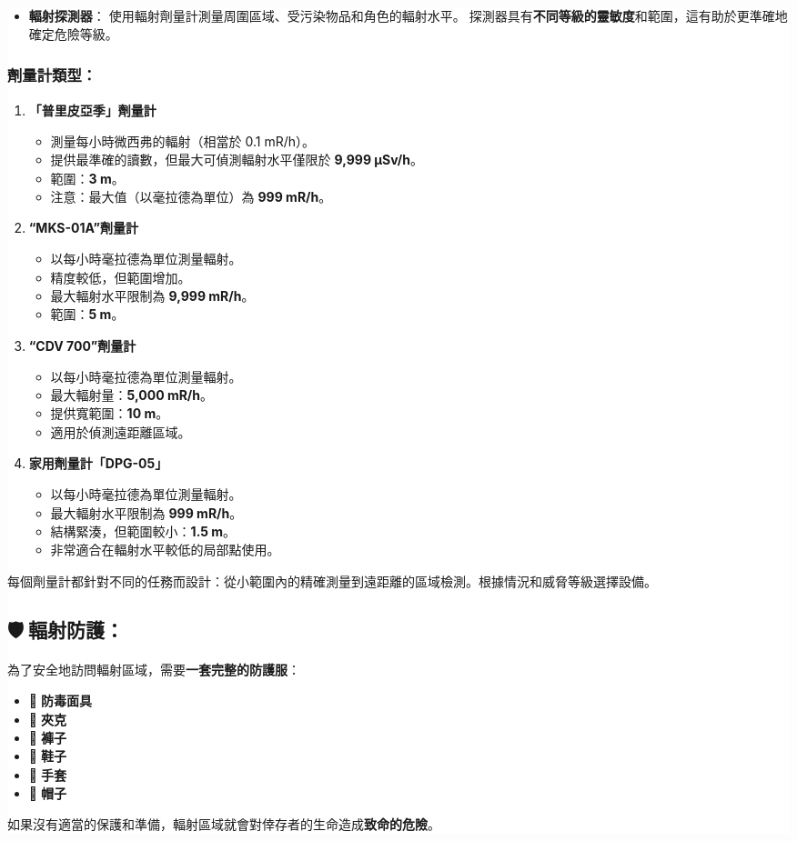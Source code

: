- **輻射探測器**：
 使用輻射劑量計測量周圍區域、受污染物品和角色的輻射水平。
 探測器具有**不同等級的靈敏度**和範圍，這有助於更準確地確定危險等級。

### 劑量計類型：

1. **「普里皮亞季」劑量計**
   - 測量每小時微西弗的輻射（相當於 0.1 mR/h）。
   - 提供最準確的讀數，但最大可偵測輻射水平僅限於 **9,999 µSv/h**。
   - 範圍：**3 m**。
   - 注意：最大值（以毫拉德為單位）為 **999 mR/h**。

2. **“MKS-01A”劑量計**
   - 以每小時毫拉德為單位測量輻射。
   - 精度較低，但範圍增加。
   - 最大輻射水平限制為 **9,999 mR/h**。
   - 範圍：**5 m**。

3. **“CDV 700”劑量計**
   - 以每小時毫拉德為單位測量輻射。
   - 最大輻射量：**5,000 mR/h**。
   - 提供寬範圍：**10 m**。
   - 適用於偵測遠距離區域。

4. **家用劑量計「DPG-05」**
   - 以每小時毫拉德為單位測量輻射。
   - 最大輻射水平限制為 **999 mR/h**。
   - 結構緊湊，但範圍較小：**1.5 m**。
   - 非常適合在輻射水平較低的局部點使用。

每個劑量計都針對不同的任務而設計：從小範圍內的精確測量到遠距離的區域檢測。根據情況和威脅等級選擇設備。

## 🛡️ 輻射防護：
為了安全地訪問輻射區域，需要**一套完整的防護服**：
- 🥽 **防毒面具**
- 🧥 **夾克**
- 👖 **褲子**
- 👟 **鞋子**
- 🧤 **手套**
- 🧢 **帽子**

如果沒有適當的保護和準備，輻射區域就會對倖存者的生命造成**致命的危險**。
